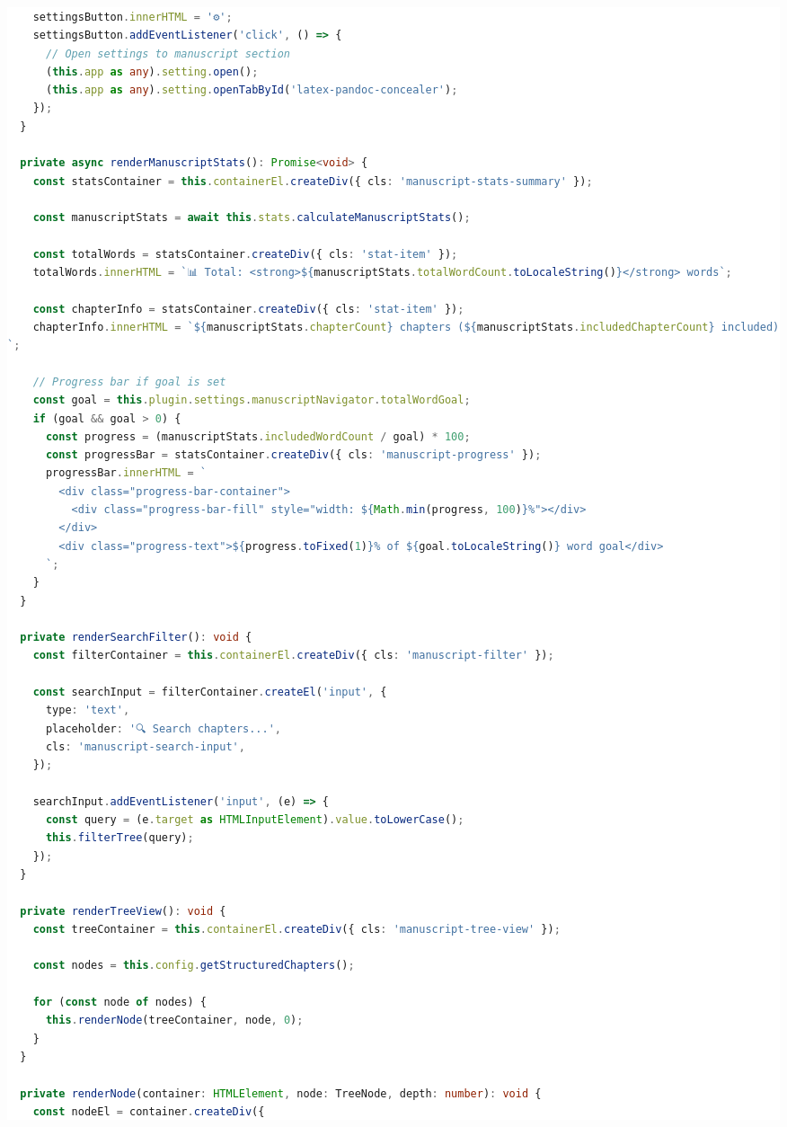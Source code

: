```typescript
    settingsButton.innerHTML = '⚙️';
    settingsButton.addEventListener('click', () => {
      // Open settings to manuscript section
      (this.app as any).setting.open();
      (this.app as any).setting.openTabById('latex-pandoc-concealer');
    });
  }
  
  private async renderManuscriptStats(): Promise<void> {
    const statsContainer = this.containerEl.createDiv({ cls: 'manuscript-stats-summary' });
    
    const manuscriptStats = await this.stats.calculateManuscriptStats();
    
    const totalWords = statsContainer.createDiv({ cls: 'stat-item' });
    totalWords.innerHTML = `📊 Total: <strong>${manuscriptStats.totalWordCount.toLocaleString()}</strong> words`;
    
    const chapterInfo = statsContainer.createDiv({ cls: 'stat-item' });
    chapterInfo.innerHTML = `${manuscriptStats.chapterCount} chapters (${manuscriptStats.includedChapterCount} included)`;
    
    // Progress bar if goal is set
    const goal = this.plugin.settings.manuscriptNavigator.totalWordGoal;
    if (goal && goal > 0) {
      const progress = (manuscriptStats.includedWordCount / goal) * 100;
      const progressBar = statsContainer.createDiv({ cls: 'manuscript-progress' });
      progressBar.innerHTML = `
        <div class="progress-bar-container">
          <div class="progress-bar-fill" style="width: ${Math.min(progress, 100)}%"></div>
        </div>
        <div class="progress-text">${progress.toFixed(1)}% of ${goal.toLocaleString()} word goal</div>
      `;
    }
  }
  
  private renderSearchFilter(): void {
    const filterContainer = this.containerEl.createDiv({ cls: 'manuscript-filter' });
    
    const searchInput = filterContainer.createEl('input', {
      type: 'text',
      placeholder: '🔍 Search chapters...',
      cls: 'manuscript-search-input',
    });
    
    searchInput.addEventListener('input', (e) => {
      const query = (e.target as HTMLInputElement).value.toLowerCase();
      this.filterTree(query);
    });
  }
  
  private renderTreeView(): void {
    const treeContainer = this.containerEl.createDiv({ cls: 'manuscript-tree-view' });
    
    const nodes = this.config.getStructuredChapters();
    
    for (const node of nodes) {
      this.renderNode(treeContainer, node, 0);
    }
  }
  
  private renderNode(container: HTMLElement, node: TreeNode, depth: number): void {
    const nodeEl = container.createDiv({
```